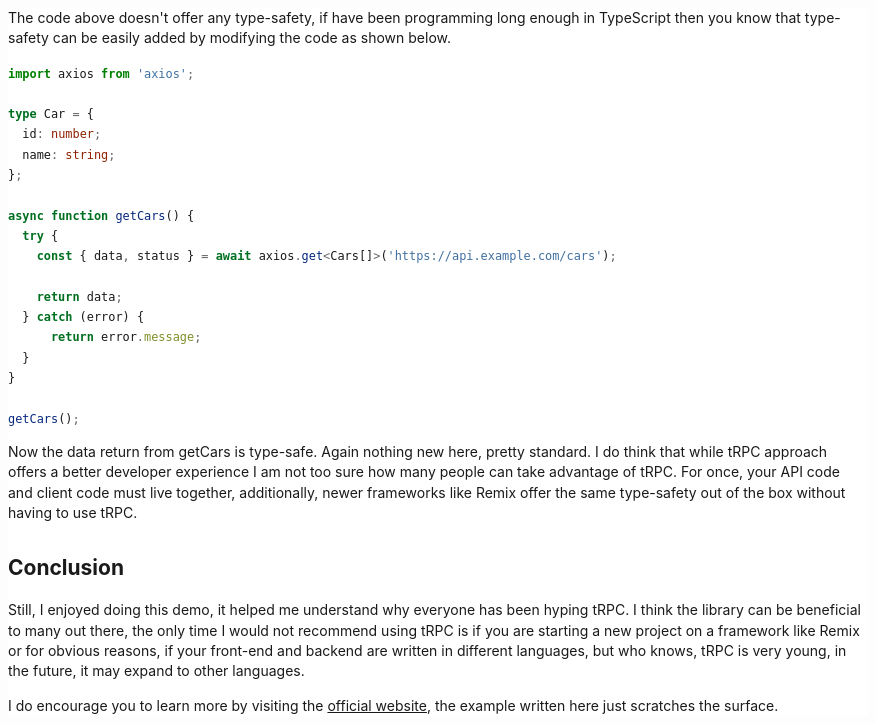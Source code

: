 The code above doesn't offer any type-safety, if have been programming long enough in TypeScript then you know that type-safety can be easily added by modifying the code as shown below.

```ts
import axios from 'axios';

type Car = {
  id: number;
  name: string;
};

async function getCars() {
  try {
    const { data, status } = await axios.get<Cars[]>('https://api.example.com/cars');

    return data;
  } catch (error) {
      return error.message;
  }
}

getCars();
```

Now the data return from getCars is type-safe. Again nothing new here, pretty standard. I do think that while tRPC approach offers a better developer experience I am not too sure how many people can take advantage of tRPC. For once, your API code and client code must live together, additionally, newer frameworks like Remix offer the same type-safety out of the box without having to use tRPC.

## Conclusion

Still, I enjoyed doing this demo, it helped me understand why everyone has been hyping tRPC. I think the library can be beneficial to many out there, the only time I would not recommend using tRPC is if you are starting a new project on a framework like Remix or for obvious reasons, if your front-end and backend are written in different languages, but who knows, tRPC is very young, in the future, it may expand to other languages.

I do encourage you to learn more by visiting the [official website](https://trpc.io/), the example written here just scratches the surface. 
